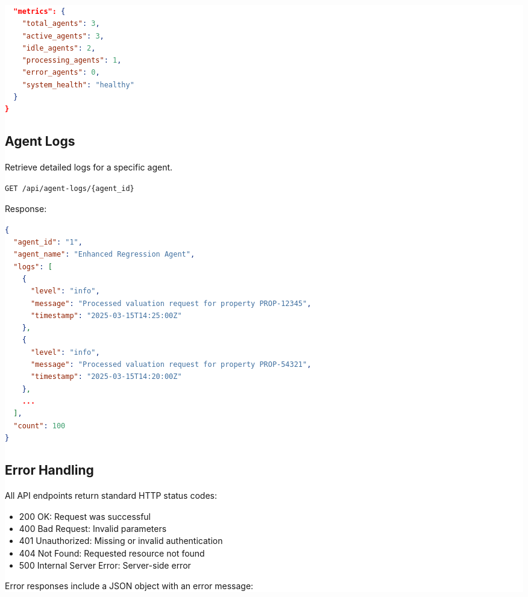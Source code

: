 ```json
  "metrics": {
    "total_agents": 3,
    "active_agents": 3,
    "idle_agents": 2,
    "processing_agents": 1,
    "error_agents": 0,
    "system_health": "healthy"
  }
}
```

## Agent Logs

Retrieve detailed logs for a specific agent.

```
GET /api/agent-logs/{agent_id}
```

Response:
```json
{
  "agent_id": "1",
  "agent_name": "Enhanced Regression Agent",
  "logs": [
    {
      "level": "info",
      "message": "Processed valuation request for property PROP-12345",
      "timestamp": "2025-03-15T14:25:00Z"
    },
    {
      "level": "info",
      "message": "Processed valuation request for property PROP-54321",
      "timestamp": "2025-03-15T14:20:00Z"
    },
    ...
  ],
  "count": 100
}
```

## Error Handling

All API endpoints return standard HTTP status codes:

- 200 OK: Request was successful
- 400 Bad Request: Invalid parameters
- 401 Unauthorized: Missing or invalid authentication
- 404 Not Found: Requested resource not found
- 500 Internal Server Error: Server-side error

Error responses include a JSON object with an error message:
